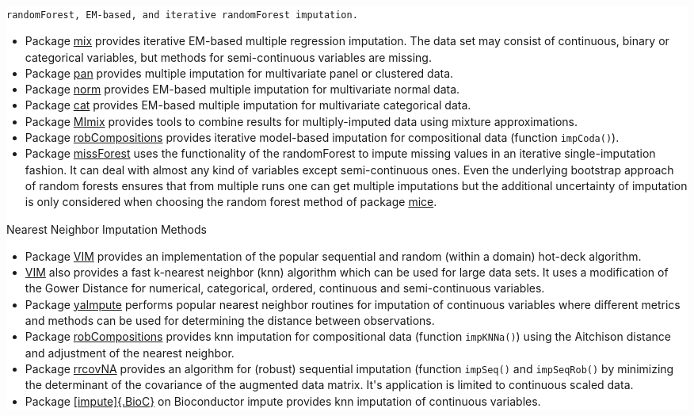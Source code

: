     randomForest, EM-based, and iterative randomForest imputation.
-   Package [mix](../packages/mix/index.html) provides iterative
    EM-based multiple regression imputation. The data set may consist of
    continuous, binary or categorical variables, but methods for
    semi-continuous variables are missing.
-   Package [pan](../packages/pan/index.html) provides multiple
    imputation for multivariate panel or clustered data.
-   Package [norm](../packages/norm/index.html) provides EM-based
    multiple imputation for multivariate normal data.
-   Package [cat](../packages/cat/index.html) provides EM-based multiple
    imputation for multivariate categorical data.
-   Package [MImix](../packages/MImix/index.html) provides tools to
    combine results for multiply-imputed data using mixture
    approximations.
-   Package [robCompositions](../packages/robCompositions/index.html)
    provides iterative model-based imputation for compositional data
    (function `impCoda()`).
-   Package [missForest](../packages/missForest/index.html) uses the
    functionality of the randomForest to impute missing values in an
    iterative single-imputation fashion. It can deal with almost any
    kind of variables except semi-continuous ones. Even the underlying
    bootstrap approach of random forests ensures that from multiple runs
    one can get multiple imputations but the additional uncertainty of
    imputation is only considered when choosing the random forest method
    of package [mice](../packages/mice/index.html).

Nearest Neighbor Imputation Methods

-   Package [VIM](../packages/VIM/index.html) provides an implementation
    of the popular sequential and random (within a domain) hot-deck
    algorithm.
-   [VIM](../packages/VIM/index.html) also provides a fast k-nearest
    neighbor (knn) algorithm which can be used for large data sets. It
    uses a modification of the Gower Distance for numerical,
    categorical, ordered, continuous and semi-continuous variables.
-   Package [yaImpute](../packages/yaImpute/index.html) performs popular
    nearest neighbor routines for imputation of continuous variables
    where different metrics and methods can be used for determining the
    distance between observations.
-   Package [robCompositions](../packages/robCompositions/index.html)
    provides knn imputation for compositional data (function
    `impKNNa()`) using the Aitchison distance and adjustment of the
    nearest neighbor.
-   Package [rrcovNA](../packages/rrcovNA/index.html) provides an
    algorithm for (robust) sequential imputation (function `impSeq()`
    and `impSeqRob()` by minimizing the determinant of the covariance of
    the augmented data matrix. It\'s application is limited to
    continuous scaled data.
-   Package
    [[impute]{.BioC}](https://www.Bioconductor.org/packages/release/bioc/html/impute.html)
    on Bioconductor impute provides knn imputation of continuous
    variables.
